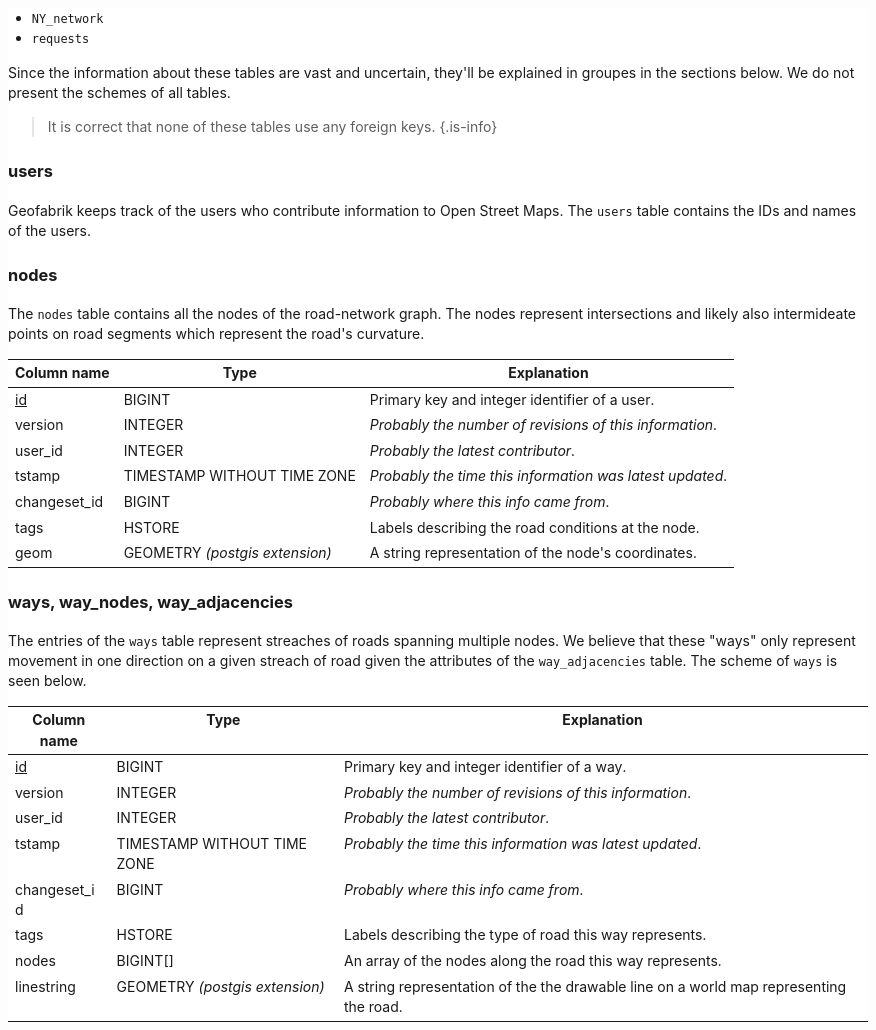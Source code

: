 - `NY_network`
- `requests`

Since the information about these tables are vast and uncertain, they'll be explained in groupes in the sections below. We do not present the schemes of all tables.

> It is correct that none of these tables use any foreign keys.
{.is-info}

### users

Geofabrik keeps track of the users who contribute information to Open Street Maps. The `users` table contains the IDs and names of the users.

### nodes

The `nodes` table contains all the nodes of the road-network graph. The nodes represent intersections and likely also intermideate points on road segments which represent the road's curvature.

| Column name  | Type                           | Explanation                                                  |
| ------------ | ------------------------------ | ------------------------------------------------------------ |
| <u>id</u>    | BIGINT                         | Primary key and integer identifier of a user.                |
| version      | INTEGER                        | *Probably the number of revisions of this information*.                                        |
| user_id      | INTEGER                        | *Probably the latest contributor*.                           |
| tstamp       | TIMESTAMP WITHOUT TIME ZONE    | *Probably the time this information was latest updated*.     |
| changeset_id | BIGINT                         | *Probably where this info came from*.                        |
| tags         | HSTORE                         | Labels describing the road conditions at the node.           |
| geom         | GEOMETRY *(postgis extension)* | A string representation of the node's coordinates. |

### ways, way_nodes, way_adjacencies

The entries of the `ways` table represent streaches of roads spanning multiple nodes. We believe that these "ways" only represent movement in one direction on a given streach of road given the attributes of the `way_adjacencies` table. The scheme of `ways` is seen below.

| Column name  | Type                           | Explanation                                                  |
| ------------ | ------------------------------ | ------------------------------------------------------------ |
| <u>id</u>    | BIGINT                         | Primary key and integer identifier of a way.                |
| version      | INTEGER                        | *Probably the number of revisions of this information*.                                        |
| user_id      | INTEGER                        | *Probably the latest contributor*.                           |
| tstamp       | TIMESTAMP WITHOUT TIME ZONE    | *Probably the time this information was latest updated*.     |
| changeset_id | BIGINT                         | *Probably where this info came from*.                        |
| tags         | HSTORE                         | Labels describing the type of road this way represents.      |
| nodes          | BIGINT[]                       | An array of the nodes along the road this way represents.    |
| linestring   | GEOMETRY *(postgis extension)* | A string representation of the the drawable line on a world map representing the road. |
